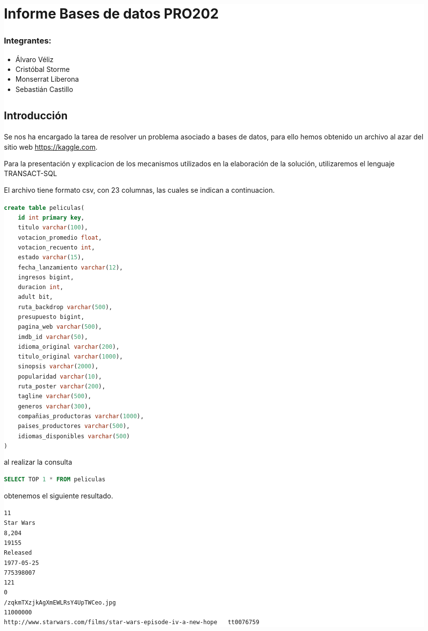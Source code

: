 # Informe Bases de datos PRO202

### Integrantes:
  * Álvaro Véliz
  * Cristóbal Storme
  * Monserrat Liberona
  * Sebastián Castillo

## Introducción

Se nos ha encargado la tarea de resolver un problema asociado a bases de datos, para ello hemos obtenido un archivo al azar del sitio web https://kaggle.com. 

Para la presentación y explicacion de los mecanismos utilizados en la elaboración de la solución, utilizaremos el lenguaje TRANSACT-SQL

El archivo tiene formato csv, con 23 columnas, las cuales se indican a continuacion.

```sql
create table peliculas(  
	id int primary key,  
	titulo varchar(100),
	votacion_promedio float,
	votacion_recuento int,
	estado varchar(15),
	fecha_lanzamiento varchar(12),
	ingresos bigint,
	duracion int,
	adult bit,
	ruta_backdrop varchar(500),
	presupuesto bigint,
	pagina_web varchar(500),
	imdb_id varchar(50),
	idioma_original varchar(200),
	titulo_original varchar(1000),
	sinopsis varchar(2000),
	popularidad varchar(10),
	ruta_poster varchar(200), 
	tagline varchar(500),
	generos varchar(300),
	compañias_productoras varchar(1000),
	paises_productores varchar(500),
	idiomas_disponibles varchar(500)
)
```

al realizar la consulta
```sql
SELECT TOP 1 * FROM peliculas
```
obtenemos el siguiente resultado.
```
11	
Star Wars	
8,204	
19155
Released
1977-05-25
775398007
121
0	
/zqkmTXzjkAgXmEWLRsY4UpTWCeo.jpg	
11000000	
http://www.starwars.com/films/star-wars-episode-iv-a-new-hope	tt0076759	
```